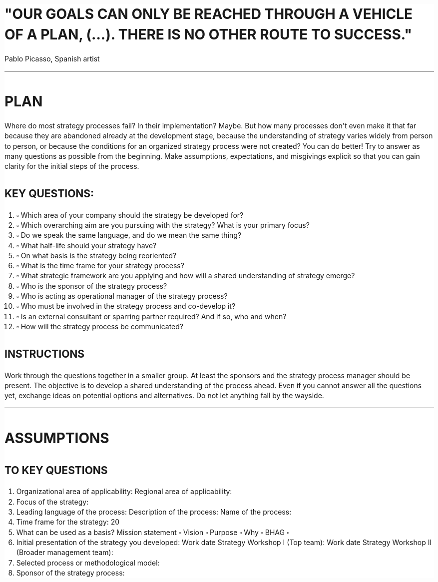 
# "OUR GOALS CAN ONLY BE REACHED THROUGH A VEHICLE OF A PLAN, (...). THERE IS NO OTHER ROUTE TO SUCCESS." 

Pablo Picasso, Spanish artist

---


# PLAN 

Where do most strategy processes fail? In their implementation? Maybe. But how many processes don't even make it that far because they are abandoned already at the development stage, because the understanding of strategy varies widely from person to person, or because the conditions for an organized strategy process were not created? You can do better! Try to answer as many questions as possible from the beginning. Make assumptions, expectations, and misgivings explicit so that you can gain clarity for the initial steps of the process.

## KEY QUESTIONS:

1. $\square$ Which area of your company should the strategy be developed for?
2. $\square$ Which overarching aim are you pursuing with the strategy? What is your primary focus?
3. $\square$ Do we speak the same language, and do we mean the same thing?
4. $\square$ What half-life should your strategy have?
5. $\square$ On what basis is the strategy being reoriented?
6. $\square$ What is the time frame for your strategy process?
7. $\square$ What strategic framework are you applying and how will a shared understanding of strategy emerge?
8. $\square$ Who is the sponsor of the strategy process?
9. $\square$ Who is acting as operational manager of the strategy process?
10. $\square$ Who must be involved in the strategy process and co-develop it?
11. $\square$ Is an external consultant or sparring partner required? And if so, who and when?
12. $\square$ How will the strategy process be communicated?

## INSTRUCTIONS

Work through the questions together in a smaller group. At least the sponsors and the strategy process manager should be present. The objective is to develop a shared understanding of the process ahead. Even if you cannot answer all the questions yet, exchange ideas on potential options and alternatives. Do not let anything fall by the wayside.

---


# ASSUMPTIONS 

## TO KEY QUESTIONS

1. Organizational area of applicability:
Regional area of applicability:
2. Focus of the strategy:
3. Leading language of the process:
Description of the process:
Name of the process:
4. Time frame for the strategy: 20
5. What can be used as a basis? Mission statement $\square$ Vision $\square$ Purpose $\square$ Why $\square$ BHAG $\square$
6. Initial presentation of the strategy you developed:
Work date Strategy Workshop I (Top team):
Work date Strategy Workshop II (Broader management team):
7. Selected process or methodological model:
8. Sponsor of the strategy process: